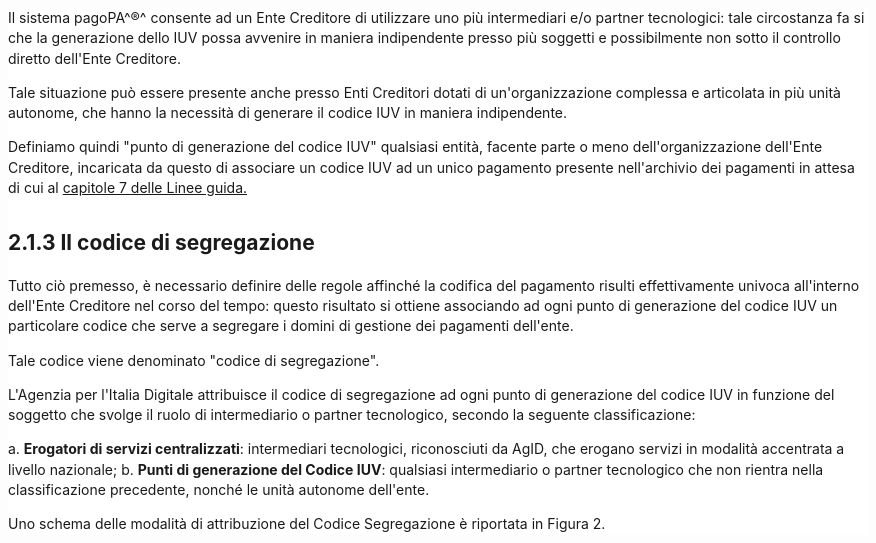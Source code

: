 Il sistema pagoPA^®^ consente ad un Ente Creditore di utilizzare uno più
intermediari e/o partner tecnologici: tale circostanza fa si che la
generazione dello IUV possa avvenire in maniera indipendente presso più
soggetti e possibilmente non sotto il controllo diretto dell'Ente
Creditore.

Tale situazione può essere presente anche presso Enti Creditori dotati
di un\'organizzazione complessa e articolata in più unità autonome, che
hanno la necessità di generare il codice IUV in maniera indipendente.

Definiamo quindi \"punto di generazione del codice IUV\" qualsiasi
entità, facente parte o meno dell\'organizzazione dell\'Ente Creditore,
incaricata da questo di associare un codice IUV ad un unico pagamento
presente nell\'archivio dei pagamenti in attesa di cui al [capitole 7
delle Linee
guida.](http://www.agid.gov.it/sites/default/files/linee_guida/lineeguidapagamenti_v_1_1_0_0.pdf)

2.1.3 Il codice di segregazione
-------------------------------

Tutto ciò premesso, è necessario definire delle regole affinché la
codifica del pagamento risulti effettivamente univoca all\'interno
dell\'Ente Creditore nel corso del tempo: questo risultato si ottiene
associando ad ogni punto di generazione del codice IUV un particolare
codice che serve a segregare i domini di gestione dei pagamenti
dell\'ente.

Tale codice viene denominato \"codice di segregazione\".

L\'Agenzia per l\'Italia Digitale attribuisce il codice di segregazione
ad ogni punto di generazione del codice IUV in funzione del soggetto che
svolge il ruolo di intermediario o partner tecnologico, secondo la
seguente classificazione:

a.  **Erogatori di servizi centralizzati**: intermediari tecnologici,
    riconosciuti da AgID, che erogano servizi in modalità accentrata a
    livello nazionale;
b.  **Punti di generazione del Codice IUV**: qualsiasi intermediario o
    partner tecnologico che non rientra nella classificazione
    precedente, nonché le unità autonome dell\'ente.

Uno schema delle modalità di attribuzione del Codice Segregazione è
riportata in Figura 2.
